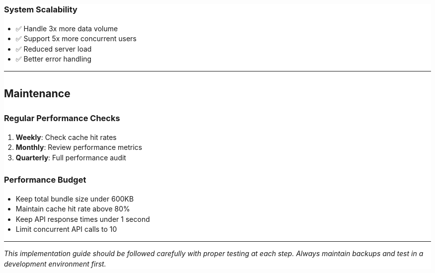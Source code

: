### System Scalability
- ✅ Handle 3x more data volume
- ✅ Support 5x more concurrent users
- ✅ Reduced server load
- ✅ Better error handling

---

## Maintenance

### Regular Performance Checks
1. **Weekly**: Check cache hit rates
2. **Monthly**: Review performance metrics
3. **Quarterly**: Full performance audit

### Performance Budget
- Keep total bundle size under 600KB
- Maintain cache hit rate above 80%
- Keep API response times under 1 second
- Limit concurrent API calls to 10

---

*This implementation guide should be followed carefully with proper testing at each step. Always maintain backups and test in a development environment first.*